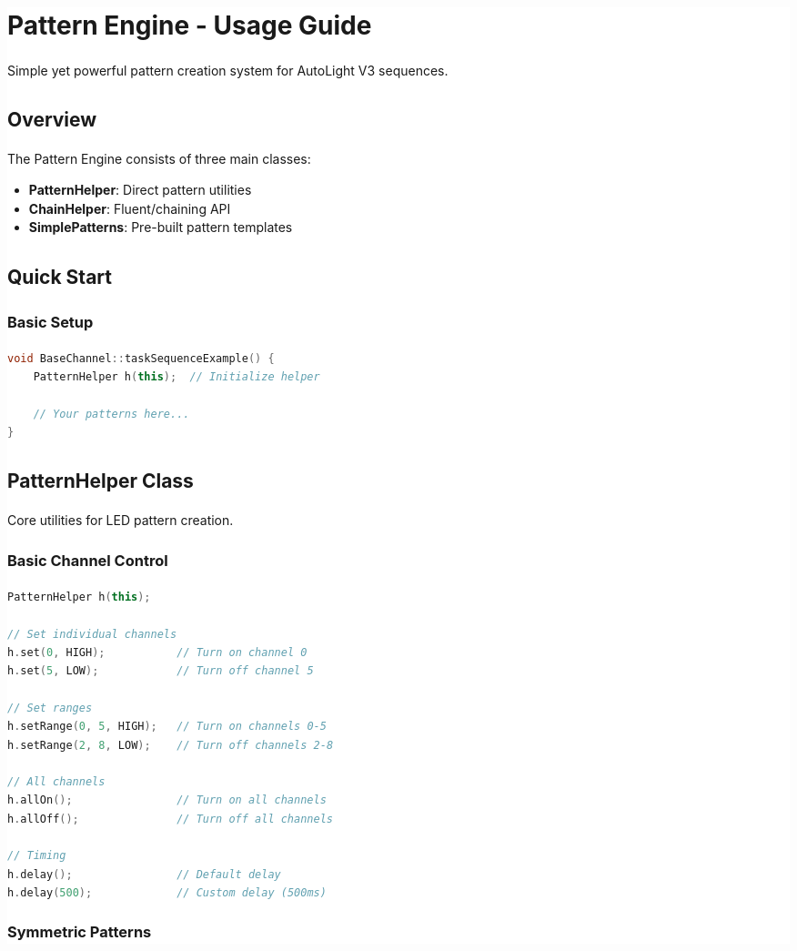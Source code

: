 # Pattern Engine - Usage Guide

Simple yet powerful pattern creation system for AutoLight V3 sequences.

## Overview

The Pattern Engine consists of three main classes:
- **PatternHelper**: Direct pattern utilities
- **ChainHelper**: Fluent/chaining API
- **SimplePatterns**: Pre-built pattern templates

## Quick Start

### Basic Setup

```cpp
void BaseChannel::taskSequenceExample() {
    PatternHelper h(this);  // Initialize helper
    
    // Your patterns here...
}
```

## PatternHelper Class

Core utilities for LED pattern creation.

### Basic Channel Control

```cpp
PatternHelper h(this);

// Set individual channels
h.set(0, HIGH);           // Turn on channel 0
h.set(5, LOW);            // Turn off channel 5

// Set ranges
h.setRange(0, 5, HIGH);   // Turn on channels 0-5
h.setRange(2, 8, LOW);    // Turn off channels 2-8

// All channels
h.allOn();                // Turn on all channels
h.allOff();               // Turn off all channels

// Timing
h.delay();                // Default delay
h.delay(500);             // Custom delay (500ms)
```

### Symmetric Patterns
